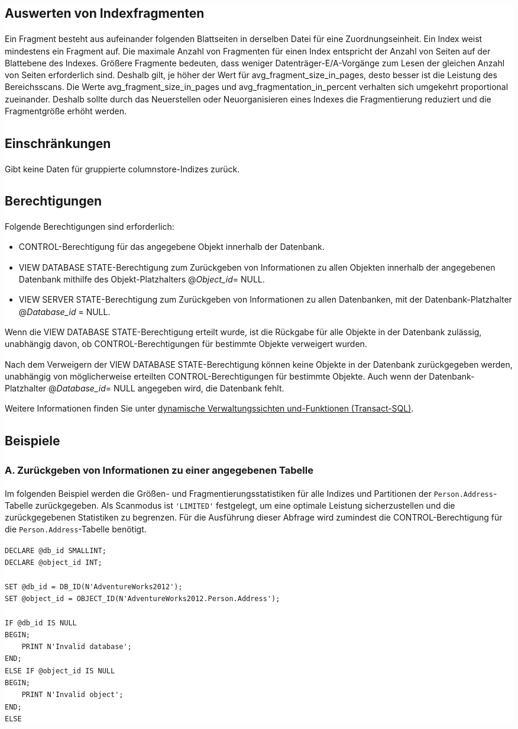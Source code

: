 ## <a name="evaluating-index-fragments"></a>Auswerten von Indexfragmenten  
 Ein Fragment besteht aus aufeinander folgenden Blattseiten in derselben Datei für eine Zuordnungseinheit. Ein Index weist mindestens ein Fragment auf. Die maximale Anzahl von Fragmenten für einen Index entspricht der Anzahl von Seiten auf der Blattebene des Indexes. Größere Fragmente bedeuten, dass weniger Datenträger-E/A-Vorgänge zum Lesen der gleichen Anzahl von Seiten erforderlich sind. Deshalb gilt, je höher der Wert für avg_fragment_size_in_pages, desto besser ist die Leistung des Bereichsscans. Die Werte avg_fragment_size_in_pages und avg_fragmentation_in_percent verhalten sich umgekehrt proportional zueinander. Deshalb sollte durch das Neuerstellen oder Neuorganisieren eines Indexes die Fragmentierung reduziert und die Fragmentgröße erhöht werden.  
  
## <a name="limitations-and-restrictions"></a>Einschränkungen  
 Gibt keine Daten für gruppierte columnstore-Indizes zurück.  
  
## <a name="permissions"></a>Berechtigungen  
 Folgende Berechtigungen sind erforderlich:  
  
-   CONTROL-Berechtigung für das angegebene Objekt innerhalb der Datenbank.  
  
-   VIEW DATABASE STATE-Berechtigung zum Zurückgeben von Informationen zu allen Objekten innerhalb der angegebenen Datenbank mithilfe des Objekt-Platzhalters @*Object_id*= NULL.  
  
-   VIEW SERVER STATE-Berechtigung zum Zurückgeben von Informationen zu allen Datenbanken, mit der Datenbank-Platzhalter @*Database_id* = NULL.  
  
 Wenn die VIEW DATABASE STATE-Berechtigung erteilt wurde, ist die Rückgabe für alle Objekte in der Datenbank zulässig, unabhängig davon, ob CONTROL-Berechtigungen für bestimmte Objekte verweigert wurden.  
  
 Nach dem Verweigern der VIEW DATABASE STATE-Berechtigung können keine Objekte in der Datenbank zurückgegeben werden, unabhängig von möglicherweise erteilten CONTROL-Berechtigungen für bestimmte Objekte. Auch wenn der Datenbank-Platzhalter @*Database_id*= NULL angegeben wird, die Datenbank fehlt.  
  
 Weitere Informationen finden Sie unter [dynamische Verwaltungssichten und-Funktionen &#40;Transact-SQL&#41;](~/relational-databases/system-dynamic-management-views/system-dynamic-management-views.md).  
  
## <a name="examples"></a>Beispiele  
  
### <a name="a-returning-information-about-a-specified-table"></a>A. Zurückgeben von Informationen zu einer angegebenen Tabelle  
 Im folgenden Beispiel werden die Größen- und Fragmentierungsstatistiken für alle Indizes und Partitionen der `Person.Address`-Tabelle zurückgegeben. Als Scanmodus ist `'LIMITED'` festgelegt, um eine optimale Leistung sicherzustellen und die zurückgegebenen Statistiken zu begrenzen. Für die Ausführung dieser Abfrage wird zumindest die CONTROL-Berechtigung für die `Person.Address`-Tabelle benötigt.  
  
```  
DECLARE @db_id SMALLINT;  
DECLARE @object_id INT;  
  
SET @db_id = DB_ID(N'AdventureWorks2012');  
SET @object_id = OBJECT_ID(N'AdventureWorks2012.Person.Address');  
  
IF @db_id IS NULL  
BEGIN;  
    PRINT N'Invalid database';  
END;  
ELSE IF @object_id IS NULL  
BEGIN;  
    PRINT N'Invalid object';  
END;  
ELSE  
```